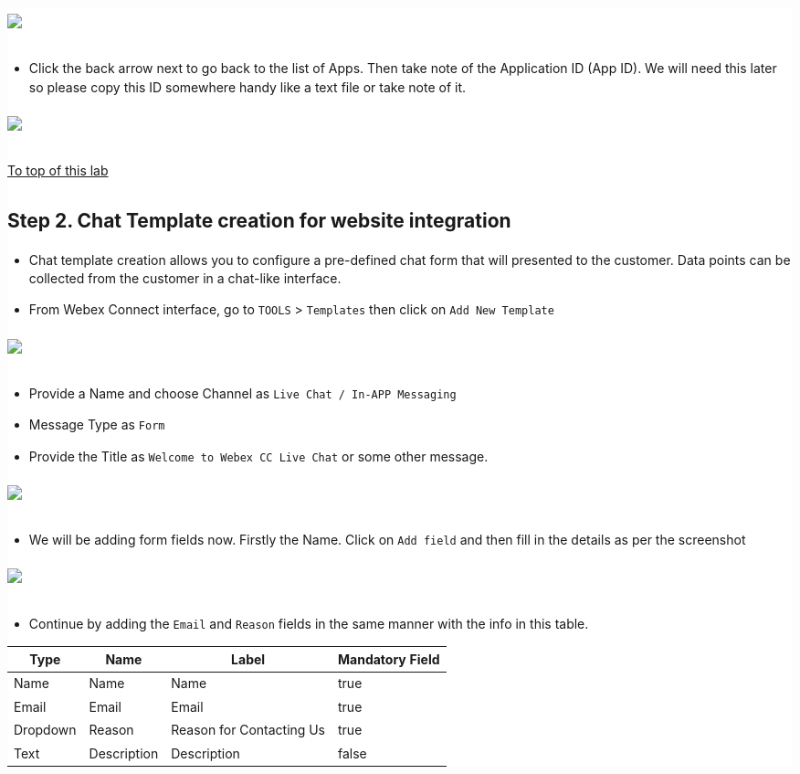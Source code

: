 <img align="middle" src="images/Lab3_5.jpg" width="1000" />
<br/>
<br/>

- Click the back arrow next to go back to the list of Apps. Then take note of the Application ID (App ID). We will need this later so please copy this ID somewhere handy like a text file or take note of it.
  
<img align="middle" src="images/Lab3_33.jpg" width="400" />
<br/>
<br/>

[To top of this lab](#table-of-contents)

## Step 2. Chat Template creation for website integration

- Chat template creation allows you to configure a pre-defined chat form that will presented to the customer. Data points can be collected from the customer in a chat-like interface.

- From Webex Connect interface, go to `TOOLS` > `Templates` then click on `Add New Template`

<img align="middle" src="images/Lab3_8.jpg" width="200" />
<br/>
<br/>

- Provide a Name and choose Channel as `Live Chat / In-APP Messaging`

- Message Type as `Form`

- Provide the Title as `Welcome to Webex CC Live Chat` or some other message.
  
<img align="middle" src="images/Lab3_9.jpg" width="1000" />
<br/>
<br/>

- We will be adding form fields now. Firstly the Name. Click on `Add field` and then fill in the details as per the screenshot

<img align="middle" src="images/Lab3_10.jpg" width="600" />
<br/>
<br/>

- Continue by adding the `Email` and `Reason` fields in the same manner with the info in this table.

|Type|Name|Label|Mandatory Field|
|-|-|-|-|
|Name|Name|Name|true|
|Email|Email|Email|true|
|Dropdown|Reason|Reason for Contacting Us|true|
|Text|Description|Description|false|
